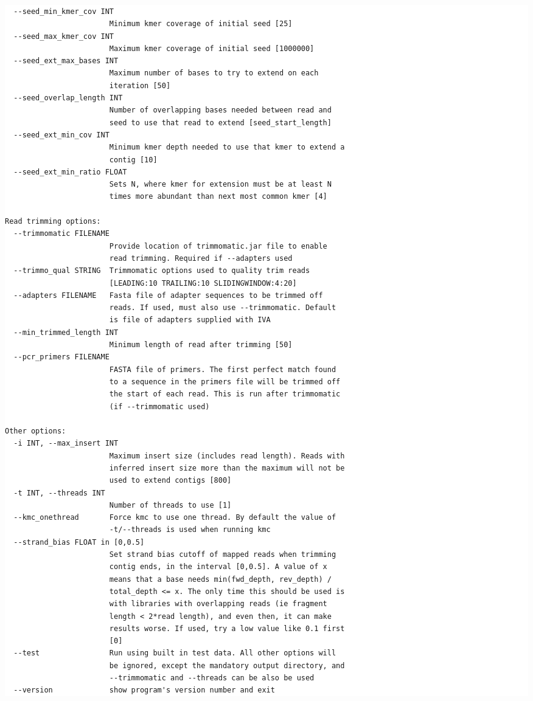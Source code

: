 ```
  --seed_min_kmer_cov INT
                        Minimum kmer coverage of initial seed [25]
  --seed_max_kmer_cov INT
                        Maximum kmer coverage of initial seed [1000000]
  --seed_ext_max_bases INT
                        Maximum number of bases to try to extend on each
                        iteration [50]
  --seed_overlap_length INT
                        Number of overlapping bases needed between read and
                        seed to use that read to extend [seed_start_length]
  --seed_ext_min_cov INT
                        Minimum kmer depth needed to use that kmer to extend a
                        contig [10]
  --seed_ext_min_ratio FLOAT
                        Sets N, where kmer for extension must be at least N
                        times more abundant than next most common kmer [4]

Read trimming options:
  --trimmomatic FILENAME
                        Provide location of trimmomatic.jar file to enable
                        read trimming. Required if --adapters used
  --trimmo_qual STRING  Trimmomatic options used to quality trim reads
                        [LEADING:10 TRAILING:10 SLIDINGWINDOW:4:20]
  --adapters FILENAME   Fasta file of adapter sequences to be trimmed off
                        reads. If used, must also use --trimmomatic. Default
                        is file of adapters supplied with IVA
  --min_trimmed_length INT
                        Minimum length of read after trimming [50]
  --pcr_primers FILENAME
                        FASTA file of primers. The first perfect match found
                        to a sequence in the primers file will be trimmed off
                        the start of each read. This is run after trimmomatic
                        (if --trimmomatic used)

Other options:
  -i INT, --max_insert INT
                        Maximum insert size (includes read length). Reads with
                        inferred insert size more than the maximum will not be
                        used to extend contigs [800]
  -t INT, --threads INT
                        Number of threads to use [1]
  --kmc_onethread       Force kmc to use one thread. By default the value of
                        -t/--threads is used when running kmc
  --strand_bias FLOAT in [0,0.5]
                        Set strand bias cutoff of mapped reads when trimming
                        contig ends, in the interval [0,0.5]. A value of x
                        means that a base needs min(fwd_depth, rev_depth) /
                        total_depth <= x. The only time this should be used is
                        with libraries with overlapping reads (ie fragment
                        length < 2*read length), and even then, it can make
                        results worse. If used, try a low value like 0.1 first
                        [0]
  --test                Run using built in test data. All other options will
                        be ignored, except the mandatory output directory, and
                        --trimmomatic and --threads can be also be used
  --version             show program's version number and exit
```
